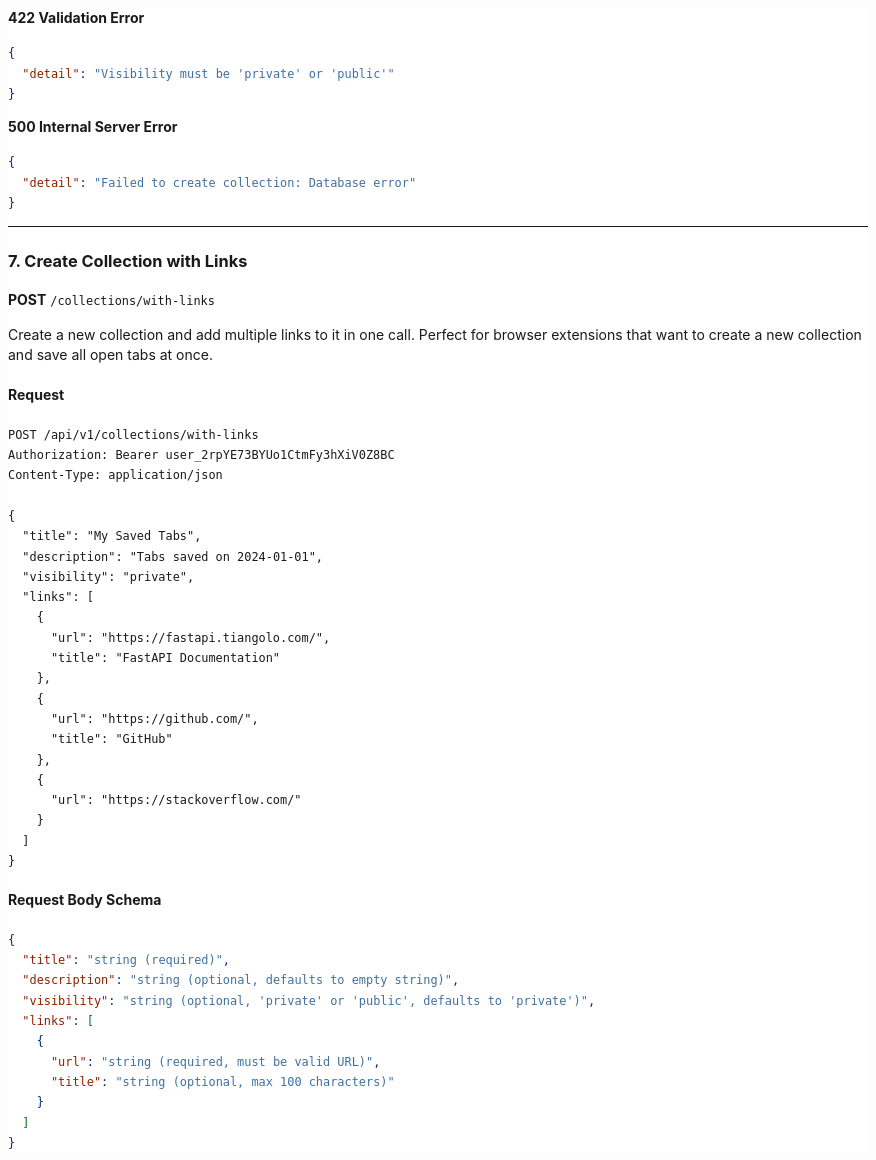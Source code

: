 **422 Validation Error**

```json
{
  "detail": "Visibility must be 'private' or 'public'"
}
```

**500 Internal Server Error**

```json
{
  "detail": "Failed to create collection: Database error"
}
```

---

### 7. Create Collection with Links

**POST** `/collections/with-links`

Create a new collection and add multiple links to it in one call. Perfect for browser extensions that want to create a new collection and save all open tabs at once.

#### Request

```http
POST /api/v1/collections/with-links
Authorization: Bearer user_2rpYE73BYUo1CtmFy3hXiV0Z8BC
Content-Type: application/json

{
  "title": "My Saved Tabs",
  "description": "Tabs saved on 2024-01-01",
  "visibility": "private",
  "links": [
    {
      "url": "https://fastapi.tiangolo.com/",
      "title": "FastAPI Documentation"
    },
    {
      "url": "https://github.com/",
      "title": "GitHub"
    },
    {
      "url": "https://stackoverflow.com/"
    }
  ]
}
```

#### Request Body Schema

```json
{
  "title": "string (required)",
  "description": "string (optional, defaults to empty string)",
  "visibility": "string (optional, 'private' or 'public', defaults to 'private')",
  "links": [
    {
      "url": "string (required, must be valid URL)",
      "title": "string (optional, max 100 characters)"
    }
  ]
}
```
